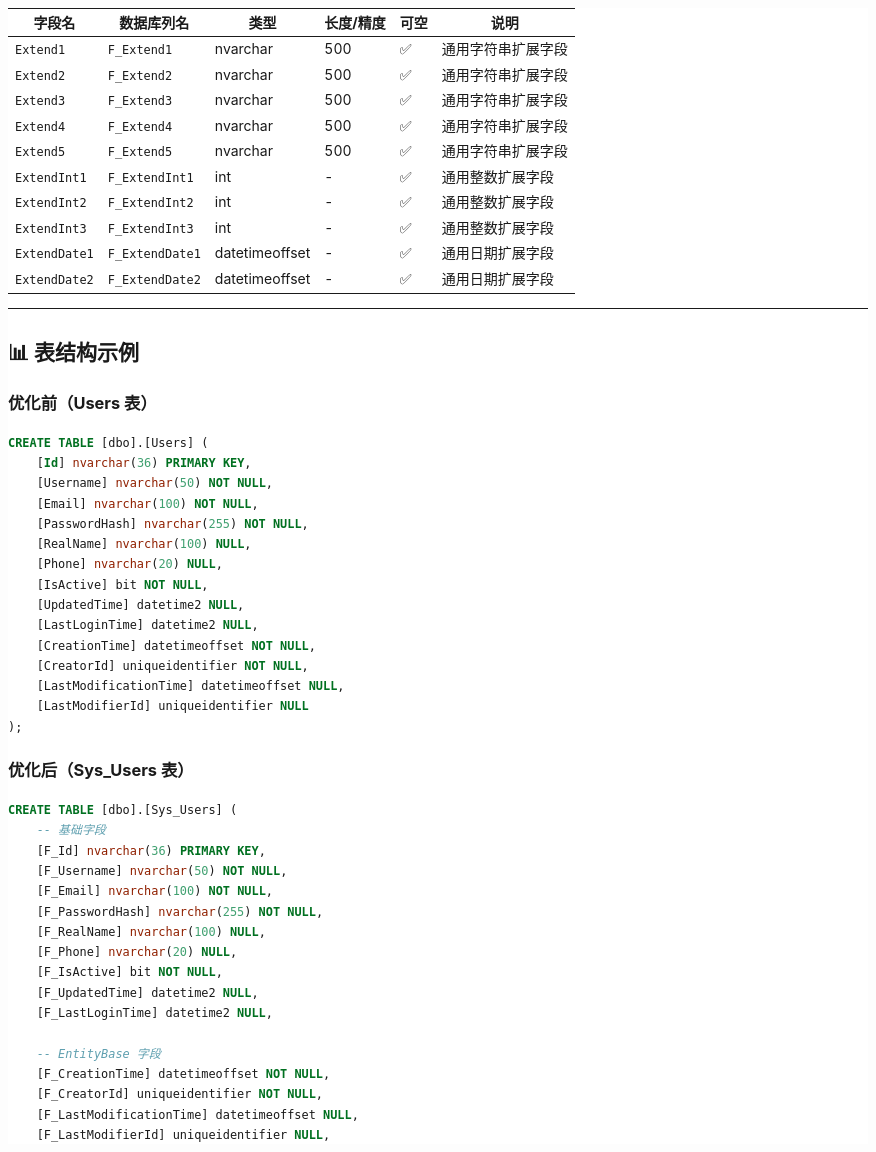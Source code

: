 | 字段名 | 数据库列名 | 类型 | 长度/精度 | 可空 | 说明 |
|--------|-----------|------|----------|------|------|
| `Extend1` | `F_Extend1` | nvarchar | 500 | ✅ | 通用字符串扩展字段 |
| `Extend2` | `F_Extend2` | nvarchar | 500 | ✅ | 通用字符串扩展字段 |
| `Extend3` | `F_Extend3` | nvarchar | 500 | ✅ | 通用字符串扩展字段 |
| `Extend4` | `F_Extend4` | nvarchar | 500 | ✅ | 通用字符串扩展字段 |
| `Extend5` | `F_Extend5` | nvarchar | 500 | ✅ | 通用字符串扩展字段 |
| `ExtendInt1` | `F_ExtendInt1` | int | - | ✅ | 通用整数扩展字段 |
| `ExtendInt2` | `F_ExtendInt2` | int | - | ✅ | 通用整数扩展字段 |
| `ExtendInt3` | `F_ExtendInt3` | int | - | ✅ | 通用整数扩展字段 |
| `ExtendDate1` | `F_ExtendDate1` | datetimeoffset | - | ✅ | 通用日期扩展字段 |
| `ExtendDate2` | `F_ExtendDate2` | datetimeoffset | - | ✅ | 通用日期扩展字段 |

---

## 📊 表结构示例

### 优化前（Users 表）

```sql
CREATE TABLE [dbo].[Users] (
    [Id] nvarchar(36) PRIMARY KEY,
    [Username] nvarchar(50) NOT NULL,
    [Email] nvarchar(100) NOT NULL,
    [PasswordHash] nvarchar(255) NOT NULL,
    [RealName] nvarchar(100) NULL,
    [Phone] nvarchar(20) NULL,
    [IsActive] bit NOT NULL,
    [UpdatedTime] datetime2 NULL,
    [LastLoginTime] datetime2 NULL,
    [CreationTime] datetimeoffset NOT NULL,
    [CreatorId] uniqueidentifier NOT NULL,
    [LastModificationTime] datetimeoffset NULL,
    [LastModifierId] uniqueidentifier NULL
);
```

### 优化后（Sys_Users 表）

```sql
CREATE TABLE [dbo].[Sys_Users] (
    -- 基础字段
    [F_Id] nvarchar(36) PRIMARY KEY,
    [F_Username] nvarchar(50) NOT NULL,
    [F_Email] nvarchar(100) NOT NULL,
    [F_PasswordHash] nvarchar(255) NOT NULL,
    [F_RealName] nvarchar(100) NULL,
    [F_Phone] nvarchar(20) NULL,
    [F_IsActive] bit NOT NULL,
    [F_UpdatedTime] datetime2 NULL,
    [F_LastLoginTime] datetime2 NULL,
    
    -- EntityBase 字段
    [F_CreationTime] datetimeoffset NOT NULL,
    [F_CreatorId] uniqueidentifier NOT NULL,
    [F_LastModificationTime] datetimeoffset NULL,
    [F_LastModifierId] uniqueidentifier NULL,
```